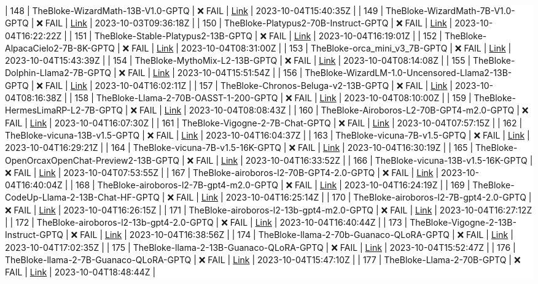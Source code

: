 | 148 | TheBloke-WizardMath-13B-V1.0-GPTQ                                 | ❌ FAIL      | [Link](https://github.com/Azure/azure-ai-model-catalog/actions/runs/6408323551) | 2023-10-04T15:40:35Z |
| 149 | TheBloke-WizardMath-7B-V1.0-GPTQ                                  | ❌ FAIL      | [Link](https://github.com/Azure/azure-ai-model-catalog/actions/runs/6391248730) | 2023-10-03T09:36:18Z |
| 150 | TheBloke-Platypus2-70B-Instruct-GPTQ                              | ❌ FAIL      | [Link](https://github.com/Azure/azure-ai-model-catalog/actions/runs/6408771307) | 2023-10-04T16:22:22Z |
| 151 | TheBloke-Stable-Platypus2-13B-GPTQ                                | ❌ FAIL      | [Link](https://github.com/Azure/azure-ai-model-catalog/actions/runs/6408735467) | 2023-10-04T16:19:01Z |
| 152 | TheBloke-AlpacaCielo2-7B-8K-GPTQ                                  | ❌ FAIL      | [Link](https://github.com/Azure/azure-ai-model-catalog/actions/runs/6403516686) | 2023-10-04T08:31:00Z |
| 153 | TheBloke-orca_mini_v3_7B-GPTQ                                     | ❌ FAIL      | [Link](https://github.com/Azure/azure-ai-model-catalog/actions/runs/6408354487) | 2023-10-04T15:43:39Z |
| 154 | TheBloke-MythoMix-L2-13B-GPTQ                                     | ❌ FAIL      | [Link](https://github.com/Azure/azure-ai-model-catalog/actions/runs/6403338267) | 2023-10-04T08:14:08Z |
| 155 | TheBloke-Dolphin-Llama2-7B-GPTQ                                   | ❌ FAIL      | [Link](https://github.com/Azure/azure-ai-model-catalog/actions/runs/6408445353) | 2023-10-04T15:51:54Z |
| 156 | TheBloke-WizardLM-1.0-Uncensored-Llama2-13B-GPTQ                  | ❌ FAIL      | [Link](https://github.com/Azure/azure-ai-model-catalog/actions/runs/6408551015) | 2023-10-04T16:02:11Z |
| 157 | TheBloke-Chronos-Beluga-v2-13B-GPTQ                               | ❌ FAIL      | [Link](https://github.com/Azure/azure-ai-model-catalog/actions/runs/6403364206) | 2023-10-04T08:16:38Z |
| 158 | TheBloke-Llama-2-70B-OASST-1-200-GPTQ                             | ❌ FAIL      | [Link](https://github.com/Azure/azure-ai-model-catalog/actions/runs/6403294534) | 2023-10-04T08:10:00Z |
| 159 | TheBloke-HermesLimaRP-L2-7B-GPTQ                                  | ❌ FAIL      | [Link](https://github.com/Azure/azure-ai-model-catalog/actions/runs/6403279858) | 2023-10-04T08:08:43Z |
| 160 | TheBloke-Airoboros-L2-70B-GPT4-m2.0-GPTQ                          | ❌ FAIL      | [Link](https://github.com/Azure/azure-ai-model-catalog/actions/runs/6408612968) | 2023-10-04T16:07:30Z |
| 161 | TheBloke-Vigogne-2-7B-Chat-GPTQ                                   | ❌ FAIL      | [Link](https://github.com/Azure/azure-ai-model-catalog/actions/runs/6403152944) | 2023-10-04T07:57:15Z |
| 162 | TheBloke-vicuna-13B-v1.5-GPTQ                                     | ❌ FAIL      | [Link](https://github.com/Azure/azure-ai-model-catalog/actions/runs/6408580130) | 2023-10-04T16:04:37Z |
| 163 | TheBloke-vicuna-7B-v1.5-GPTQ                                      | ❌ FAIL      | [Link](https://github.com/Azure/azure-ai-model-catalog/actions/runs/6408843522) | 2023-10-04T16:29:21Z |
| 164 | TheBloke-vicuna-7B-v1.5-16K-GPTQ                                  | ❌ FAIL      | [Link](https://github.com/Azure/azure-ai-model-catalog/actions/runs/6408853034) | 2023-10-04T16:30:19Z |
| 165 | TheBloke-OpenOrcaxOpenChat-Preview2-13B-GPTQ                      | ❌ FAIL      | [Link](https://github.com/Azure/azure-ai-model-catalog/actions/runs/6408890709) | 2023-10-04T16:33:52Z |
| 166 | TheBloke-vicuna-13B-v1.5-16K-GPTQ                                 | ❌ FAIL      | [Link](https://github.com/Azure/azure-ai-model-catalog/actions/runs/6403124942) | 2023-10-04T07:53:55Z |
| 167 | TheBloke-airoboros-l2-70B-GPT4-2.0-GPTQ                           | ❌ FAIL      | [Link](https://github.com/Azure/azure-ai-model-catalog/actions/runs/6408954826) | 2023-10-04T16:40:04Z |
| 168 | TheBloke-airoboros-l2-7B-gpt4-m2.0-GPTQ                           | ❌ FAIL      | [Link](https://github.com/Azure/azure-ai-model-catalog/actions/runs/6408793253) | 2023-10-04T16:24:19Z |
| 169 | TheBloke-CodeUp-Llama-2-13B-Chat-HF-GPTQ                          | ❌ FAIL      | [Link](https://github.com/Azure/azure-ai-model-catalog/actions/runs/6408802592) | 2023-10-04T16:25:14Z |
| 170 | TheBloke-airoboros-l2-7B-gpt4-2.0-GPTQ                            | ❌ FAIL      | [Link](https://github.com/Azure/azure-ai-model-catalog/actions/runs/6408812879) | 2023-10-04T16:26:15Z |
| 171 | TheBloke-airoboros-l2-13b-gpt4-m2.0-GPTQ                          | ❌ FAIL      | [Link](https://github.com/Azure/azure-ai-model-catalog/actions/runs/6408821836) | 2023-10-04T16:27:12Z |
| 172 | TheBloke-airoboros-l2-13b-gpt4-2.0-GPTQ                           | ❌ FAIL      | [Link](https://github.com/Azure/azure-ai-model-catalog/actions/runs/6408961519) | 2023-10-04T16:40:44Z |
| 173 | TheBloke-Vigogne-2-13B-Instruct-GPTQ                              | ❌ FAIL      | [Link](https://github.com/Azure/azure-ai-model-catalog/actions/runs/6408943802) | 2023-10-04T16:38:56Z |
| 174 | TheBloke-llama-2-70b-Guanaco-QLoRA-GPTQ                           | ❌ FAIL      | [Link](https://github.com/Azure/azure-ai-model-catalog/actions/runs/6409170284) | 2023-10-04T17:02:35Z |
| 175 | TheBloke-llama-2-13B-Guanaco-QLoRA-GPTQ                           | ❌ FAIL      | [Link](https://github.com/Azure/azure-ai-model-catalog/actions/runs/6408454483) | 2023-10-04T15:52:47Z |
| 176 | TheBloke-llama-2-7B-Guanaco-QLoRA-GPTQ                            | ❌ FAIL      | [Link](https://github.com/Azure/azure-ai-model-catalog/actions/runs/6408392879) | 2023-10-04T15:47:10Z |
| 177 | TheBloke-Llama-2-70B-GPTQ                                         | ❌ FAIL      | [Link](https://github.com/Azure/azure-ai-model-catalog/actions/runs/6410225012) | 2023-10-04T18:48:44Z |